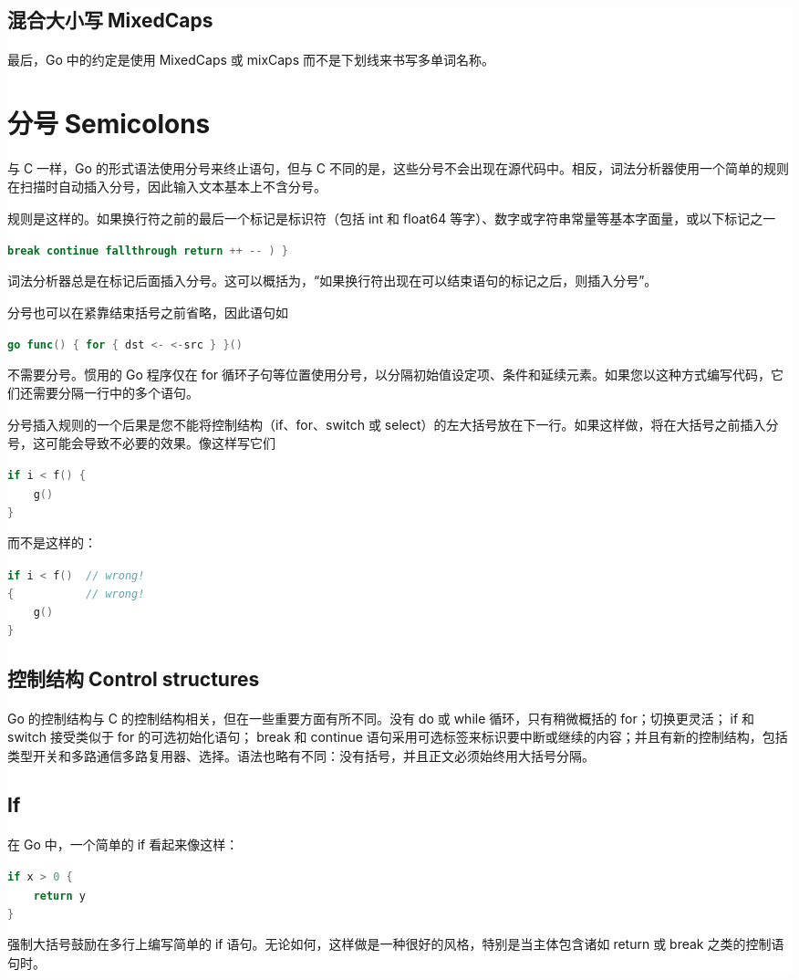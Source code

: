 ## 混合大小写 MixedCaps

最后，Go 中的约定是使用 MixedCaps 或 mixCaps 而不是下划线来书写多单词名称。

# 分号 Semicolons

与 C 一样，Go 的形式语法使用分号来终止语句，但与 C 不同的是，这些分号不会出现在源代码中。相反，词法分析器使用一个简单的规则在扫描时自动插入分号，因此输入文本基本上不含分号。

规则是这样的。如果换行符之前的最后一个标记是标识符（包括 int 和 float64 等字）、数字或字符串常量等基本字面量，或以下标记之一

```go
break continue fallthrough return ++ -- ) }
```

词法分析器总是在标记后面插入分号。这可以概括为，“如果换行符出现在可以结束语句的标记之后，则插入分号”。

分号也可以在紧靠结束括号之前省略，因此语句如

```go
go func() { for { dst <- <-src } }()
```

不需要分号。惯用的 Go 程序仅在 for 循环子句等位置使用分号，以分隔初始值设定项、条件和延续元素。如果您以这种方式编写代码，它们还需要分隔一行中的多个语句。

分号插入规则的一个后果是您不能将控制结构（if、for、switch 或 select）的左大括号放在下一行。如果这样做，将在大括号之前插入分号，这可能会导致不必要的效果。像这样写它们

```go
if i < f() {
    g()
}
```

而不是这样的：

```go
if i < f()  // wrong!
{           // wrong!
    g()
}
```

## 控制结构 Control structures

Go 的控制结构与 C 的控制结构相关，但在一些重要方面有所不同。没有 do 或 while 循环，只有稍微概括的 for；切换更灵活； if 和 switch 接受类似于 for 的可选初始化语句； break 和 continue 语句采用可选标签来标识要中断或继续的内容；并且有新的控制结构，包括类型开关和多路通信多路复用器、选择。语法也略有不同：没有括号，并且正文必须始终用大括号分隔。

## If

在 Go 中，一个简单的 if 看起来像这样：

```go
if x > 0 {
    return y
}
```

强制大括号鼓励在多行上编写简单的 if 语句。无论如何，这样做是一种很好的风格，特别是当主体包含诸如 return 或 break 之类的控制语句时。
